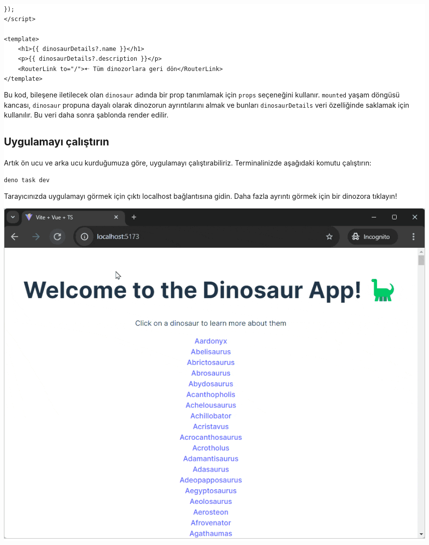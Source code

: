 ```vue title="Dinosaur.vue"
});
</script>

<template>
    <h1>{{ dinosaurDetails?.name }}</h1>
    <p>{{ dinosaurDetails?.description }}</p>
    <RouterLink to="/">🠠 Tüm dinozorlara geri dön</RouterLink>
</template>
```

Bu kod, bileşene iletilecek olan `dinosaur` adında bir prop tanımlamak için `props` seçeneğini kullanır. `mounted` yaşam döngüsü kancası, `dinosaur` propuna dayalı olarak dinozorun ayrıntılarını almak ve bunları `dinosaurDetails` veri özelliğinde saklamak için kullanılır. Bu veri daha sonra şablonda render edilir.

## Uygulamayı çalıştırın

Artık ön ucu ve arka ucu kurduğumuza göre, uygulamayı çalıştırabiliriz. Terminalinizde aşağıdaki komutu çalıştırın:

```shell
deno task dev
```

Tarayıcınızda uygulamayı görmek için çıktı localhost bağlantısına gidin. Daha fazla ayrıntı görmek için bir dinozora tıklayın!

![Vue uygulaması eylemde](../../../../images/cikti/denoland/runtime/tutorials/images/how-to/vue/vue.gif)
